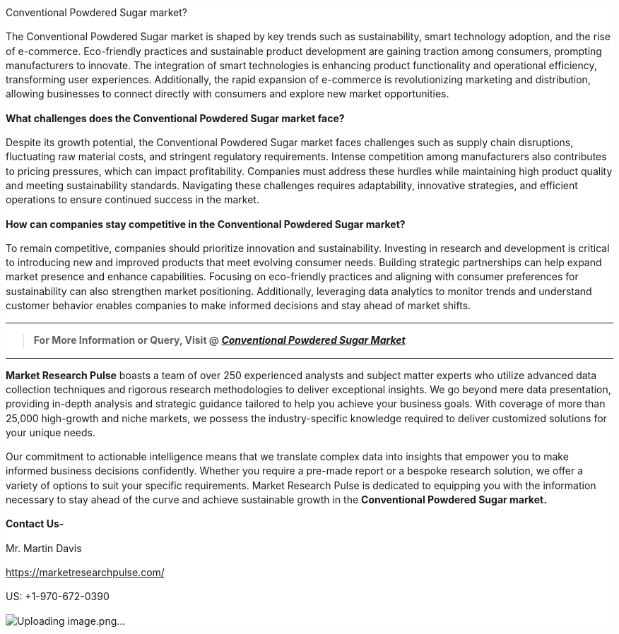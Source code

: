 Conventional Powdered Sugar market?</strong></p><p>The Conventional Powdered Sugar market is shaped by key trends such as sustainability, smart technology adoption, and the rise of e-commerce. Eco-friendly practices and sustainable product development are gaining traction among consumers, prompting manufacturers to innovate. The integration of smart technologies is enhancing product functionality and operational efficiency, transforming user experiences. Additionally, the rapid expansion of e-commerce is revolutionizing marketing and distribution, allowing businesses to connect directly with consumers and explore new market opportunities.</p><p><strong>What challenges does the Conventional Powdered Sugar market face?</strong></p><p>Despite its growth potential, the Conventional Powdered Sugar market faces challenges such as supply chain disruptions, fluctuating raw material costs, and stringent regulatory requirements. Intense competition among manufacturers also contributes to pricing pressures, which can impact profitability. Companies must address these hurdles while maintaining high product quality and meeting sustainability standards. Navigating these challenges requires adaptability, innovative strategies, and efficient operations to ensure continued success in the market.</p><p><strong>How can companies stay competitive in the Conventional Powdered Sugar market?</strong></p><p>To remain competitive, companies should prioritize innovation and sustainability. Investing in research and development is critical to introducing new and improved products that meet evolving consumer needs. Building strategic partnerships can help expand market presence and enhance capabilities. Focusing on eco-friendly practices and aligning with consumer preferences for sustainability can also strengthen market positioning. Additionally, leveraging data analytics to monitor trends and understand customer behavior enables companies to make informed decisions and stay ahead of market shifts.</p><hr /><blockquote><p><strong>For More Information or Query, Visit @&nbsp;<em><a href="https://marketresearchpulse.com/report/121307/conventional-powdered-sugar-market?utm_source=Linkedin&utm_medium=022">Conventional Powdered Sugar Market</a></em></strong></p></blockquote><hr /><p><strong>Market Research Pulse</strong> boasts a team of over 250 experienced analysts and subject matter experts who utilize advanced data collection techniques and rigorous research methodologies to deliver exceptional insights. We go beyond mere data presentation, providing in-depth analysis and strategic guidance tailored to help you achieve your business goals. With coverage of more than 25,000 high-growth and niche markets, we possess the industry-specific knowledge required to deliver customized solutions for your unique needs.</p><p>Our commitment to actionable intelligence means that we translate complex data into insights that empower you to make informed business decisions confidently. Whether you require a pre-made report or a bespoke research solution, we offer a variety of options to suit your specific requirements. Market Research Pulse is dedicated to equipping you with the information necessary to stay ahead of the curve and achieve sustainable growth in the <strong>Conventional Powdered Sugar market.</strong></p><p><strong>Contact Us-</strong></p><p>Mr. Martin Davis</p><p>https://marketresearchpulse.com/</p><p>US: +1-970-672-0390</p>
![Uploading image.png…]()

